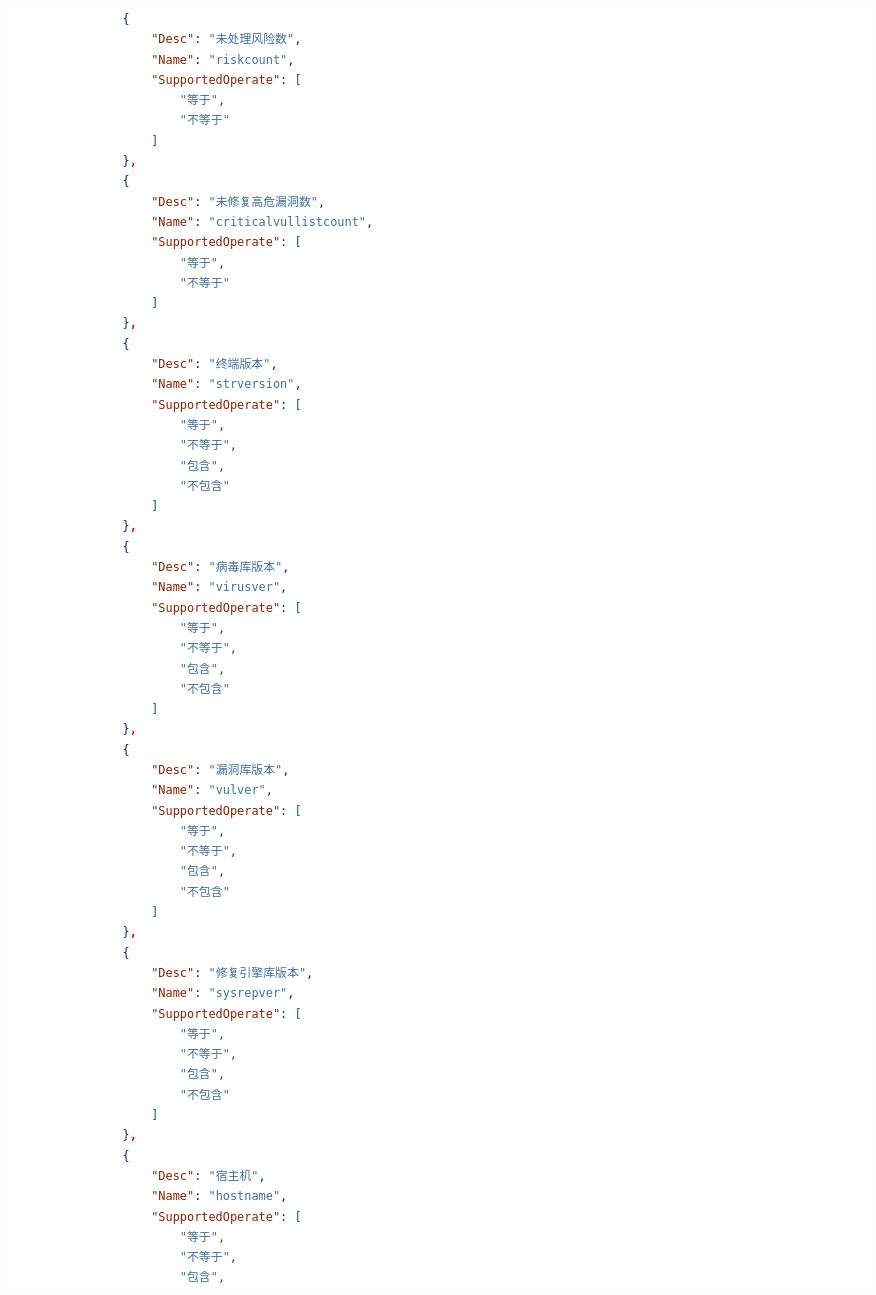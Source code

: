 ```json
                {
                    "Desc": "未处理风险数",
                    "Name": "riskcount",
                    "SupportedOperate": [
                        "等于",
                        "不等于"
                    ]
                },
                {
                    "Desc": "未修复高危漏洞数",
                    "Name": "criticalvullistcount",
                    "SupportedOperate": [
                        "等于",
                        "不等于"
                    ]
                },
                {
                    "Desc": "终端版本",
                    "Name": "strversion",
                    "SupportedOperate": [
                        "等于",
                        "不等于",
                        "包含",
                        "不包含"
                    ]
                },
                {
                    "Desc": "病毒库版本",
                    "Name": "virusver",
                    "SupportedOperate": [
                        "等于",
                        "不等于",
                        "包含",
                        "不包含"
                    ]
                },
                {
                    "Desc": "漏洞库版本",
                    "Name": "vulver",
                    "SupportedOperate": [
                        "等于",
                        "不等于",
                        "包含",
                        "不包含"
                    ]
                },
                {
                    "Desc": "修复引擎库版本",
                    "Name": "sysrepver",
                    "SupportedOperate": [
                        "等于",
                        "不等于",
                        "包含",
                        "不包含"
                    ]
                },
                {
                    "Desc": "宿主机",
                    "Name": "hostname",
                    "SupportedOperate": [
                        "等于",
                        "不等于",
                        "包含",
```